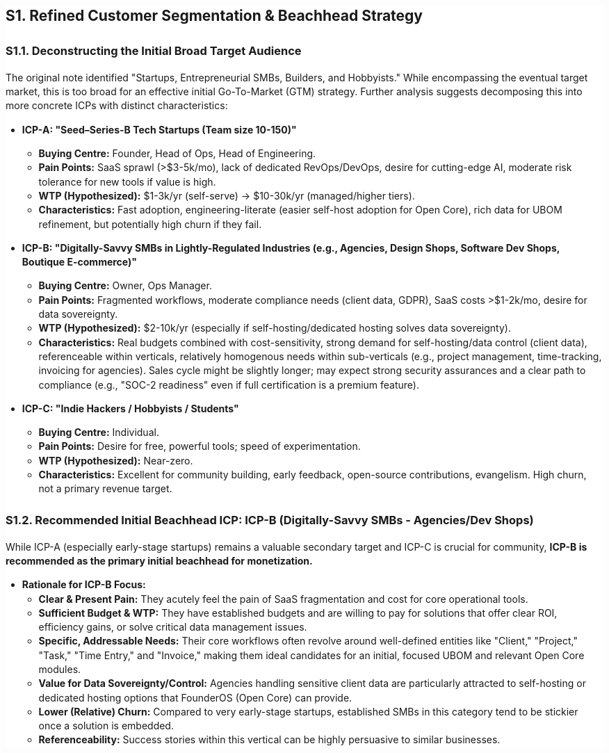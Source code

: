 ## S1. Refined Customer Segmentation & Beachhead Strategy

### S1.1. Deconstructing the Initial Broad Target Audience

The original note identified "Startups, Entrepreneurial SMBs, Builders, and Hobbyists." While encompassing the eventual target market, this is too broad for an effective initial Go-To-Market (GTM) strategy. Further analysis suggests decomposing this into more concrete ICPs with distinct characteristics:

* **ICP-A: "Seed–Series-B Tech Startups (Team size 10-150)"**  
    
  * **Buying Centre:** Founder, Head of Ops, Head of Engineering.  
  * **Pain Points:** SaaS sprawl (\>$3-5k/mo), lack of dedicated RevOps/DevOps, desire for cutting-edge AI, moderate risk tolerance for new tools if value is high.  
  * **WTP (Hypothesized):** $1-3k/yr (self-serve) → $10-30k/yr (managed/higher tiers).  
  * **Characteristics:** Fast adoption, engineering-literate (easier self-host adoption for Open Core), rich data for UBOM refinement, but potentially high churn if they fail.


* **ICP-B: "Digitally-Savvy SMBs in Lightly-Regulated Industries (e.g., Agencies, Design Shops, Software Dev Shops, Boutique E-commerce)"**  
    
  * **Buying Centre:** Owner, Ops Manager.  
  * **Pain Points:** Fragmented workflows, moderate compliance needs (client data, GDPR), SaaS costs \>$1-2k/mo, desire for data sovereignty.  
  * **WTP (Hypothesized):** $2-10k/yr (especially if self-hosting/dedicated hosting solves data sovereignty).  
  * **Characteristics:** Real budgets combined with cost-sensitivity, strong demand for self-hosting/data control (client data), referenceable within verticals, relatively homogenous needs within sub-verticals (e.g., project management, time-tracking, invoicing for agencies). Sales cycle might be slightly longer; may expect strong security assurances and a clear path to compliance (e.g., "SOC-2 readiness" even if full certification is a premium feature).


* **ICP-C: "Indie Hackers / Hobbyists / Students"**  
    
  * **Buying Centre:** Individual.  
  * **Pain Points:** Desire for free, powerful tools; speed of experimentation.  
  * **WTP (Hypothesized):** Near-zero.  
  * **Characteristics:** Excellent for community building, early feedback, open-source contributions, evangelism. High churn, not a primary revenue target.

### S1.2. Recommended Initial Beachhead ICP: ICP-B (Digitally-Savvy SMBs \- Agencies/Dev Shops)

While ICP-A (especially early-stage startups) remains a valuable secondary target and ICP-C is crucial for community, **ICP-B is recommended as the primary initial beachhead for monetization.**

* **Rationale for ICP-B Focus:**  
  * **Clear & Present Pain:** They acutely feel the pain of SaaS fragmentation and cost for core operational tools.  
  * **Sufficient Budget & WTP:** They have established budgets and are willing to pay for solutions that offer clear ROI, efficiency gains, or solve critical data management issues.  
  * **Specific, Addressable Needs:** Their core workflows often revolve around well-defined entities like "Client," "Project," "Task," "Time Entry," and "Invoice," making them ideal candidates for an initial, focused UBOM and relevant Open Core modules.  
  * **Value for Data Sovereignty/Control:** Agencies handling sensitive client data are particularly attracted to self-hosting or dedicated hosting options that FounderOS (Open Core) can provide.  
  * **Lower (Relative) Churn:** Compared to very early-stage startups, established SMBs in this category tend to be stickier once a solution is embedded.  
  * **Referenceability:** Success stories within this vertical can be highly persuasive to similar businesses.
